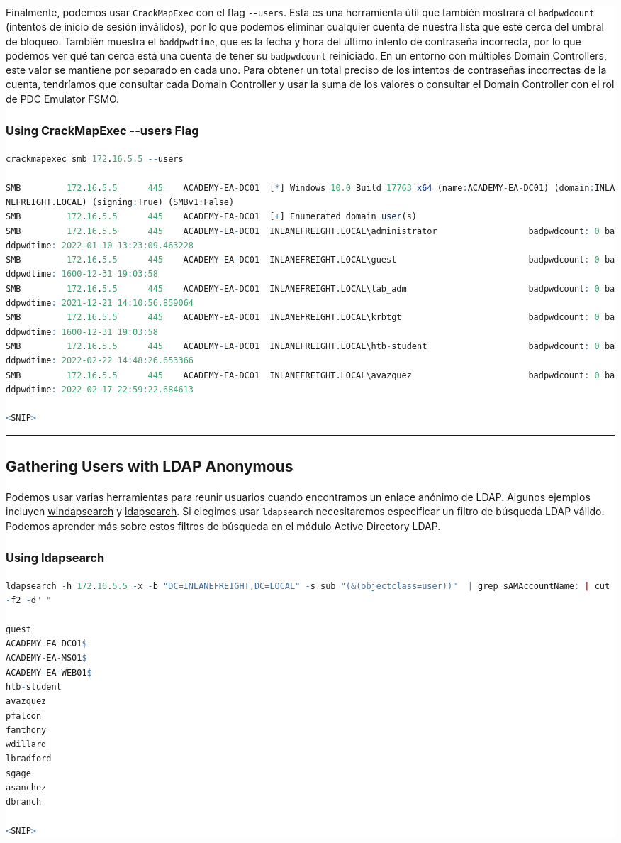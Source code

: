 Finalmente, podemos usar `CrackMapExec` con el flag `--users`. Esta es una herramienta útil que también mostrará el `badpwdcount` (intentos de inicio de sesión inválidos), por lo que podemos eliminar cualquier cuenta de nuestra lista que esté cerca del umbral de bloqueo. También muestra el `baddpwdtime`, que es la fecha y hora del último intento de contraseña incorrecta, por lo que podemos ver qué tan cerca está una cuenta de tener su `badpwdcount` reiniciado. En un entorno con múltiples Domain Controllers, este valor se mantiene por separado en cada uno. Para obtener un total preciso de los intentos de contraseñas incorrectas de la cuenta, tendríamos que consultar cada Domain Controller y usar la suma de los valores o consultar el Domain Controller con el rol de PDC Emulator FSMO.

### Using CrackMapExec --users Flag

```r
crackmapexec smb 172.16.5.5 --users

SMB         172.16.5.5      445    ACADEMY-EA-DC01  [*] Windows 10.0 Build 17763 x64 (name:ACADEMY-EA-DC01) (domain:INLANEFREIGHT.LOCAL) (signing:True) (SMBv1:False)
SMB         172.16.5.5      445    ACADEMY-EA-DC01  [+] Enumerated domain user(s)
SMB         172.16.5.5      445    ACADEMY-EA-DC01  INLANEFREIGHT.LOCAL\administrator                  badpwdcount: 0 baddpwdtime: 2022-01-10 13:23:09.463228
SMB         172.16.5.5      445    ACADEMY-EA-DC01  INLANEFREIGHT.LOCAL\guest                          badpwdcount: 0 baddpwdtime: 1600-12-31 19:03:58
SMB         172.16.5.5      445    ACADEMY-EA-DC01  INLANEFREIGHT.LOCAL\lab_adm                        badpwdcount: 0 baddpwdtime: 2021-12-21 14:10:56.859064
SMB         172.16.5.5      445    ACADEMY-EA-DC01  INLANEFREIGHT.LOCAL\krbtgt                         badpwdcount: 0 baddpwdtime: 1600-12-31 19:03:58
SMB         172.16.5.5      445    ACADEMY-EA-DC01  INLANEFREIGHT.LOCAL\htb-student                    badpwdcount: 0 baddpwdtime: 2022-02-22 14:48:26.653366
SMB         172.16.5.5      445    ACADEMY-EA-DC01  INLANEFREIGHT.LOCAL\avazquez                       badpwdcount: 0 baddpwdtime: 2022-02-17 22:59:22.684613

<SNIP>
```

---

## Gathering Users with LDAP Anonymous

Podemos usar varias herramientas para reunir usuarios cuando encontramos un enlace anónimo de LDAP. Algunos ejemplos incluyen [windapsearch](https://github.com/ropnop/windapsearch) y [ldapsearch](https://linux.die.net/man/1/ldapsearch). Si elegimos usar `ldapsearch` necesitaremos especificar un filtro de búsqueda LDAP válido. Podemos aprender más sobre estos filtros de búsqueda en el módulo [Active Directory LDAP](https://academy.hackthebox.com/course/preview/active-directory-ldap).

### Using ldapsearch

```r
ldapsearch -h 172.16.5.5 -x -b "DC=INLANEFREIGHT,DC=LOCAL" -s sub "(&(objectclass=user))"  | grep sAMAccountName: | cut -f2 -d" "

guest
ACADEMY-EA-DC01$
ACADEMY-EA-MS01$
ACADEMY-EA-WEB01$
htb-student
avazquez
pfalcon
fanthony
wdillard
lbradford
sgage
asanchez
dbranch

<SNIP>
```